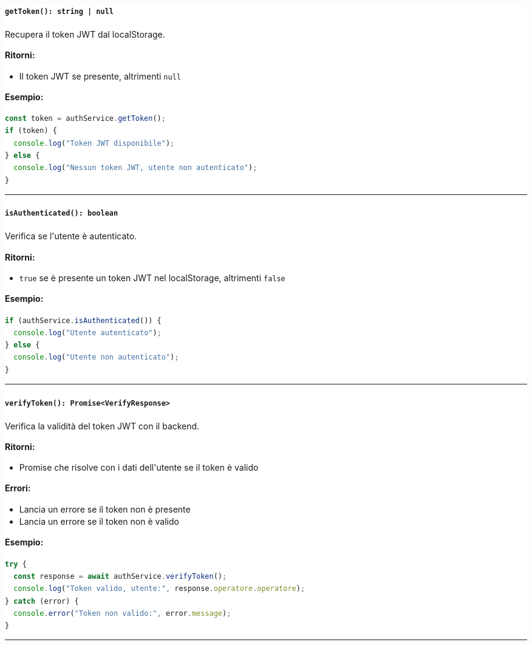 
#### `getToken(): string | null`

Recupera il token JWT dal localStorage.

**Ritorni:**
- Il token JWT se presente, altrimenti `null`

**Esempio:**
```typescript
const token = authService.getToken();
if (token) {
  console.log("Token JWT disponibile");
} else {
  console.log("Nessun token JWT, utente non autenticato");
}
```

---

#### `isAuthenticated(): boolean`

Verifica se l'utente è autenticato.

**Ritorni:**
- `true` se è presente un token JWT nel localStorage, altrimenti `false`

**Esempio:**
```typescript
if (authService.isAuthenticated()) {
  console.log("Utente autenticato");
} else {
  console.log("Utente non autenticato");
}
```

---

#### `verifyToken(): Promise<VerifyResponse>`

Verifica la validità del token JWT con il backend.

**Ritorni:**
- Promise che risolve con i dati dell'utente se il token è valido

**Errori:**
- Lancia un errore se il token non è presente
- Lancia un errore se il token non è valido

**Esempio:**
```typescript
try {
  const response = await authService.verifyToken();
  console.log("Token valido, utente:", response.operatore.operatore);
} catch (error) {
  console.error("Token non valido:", error.message);
}
```

---